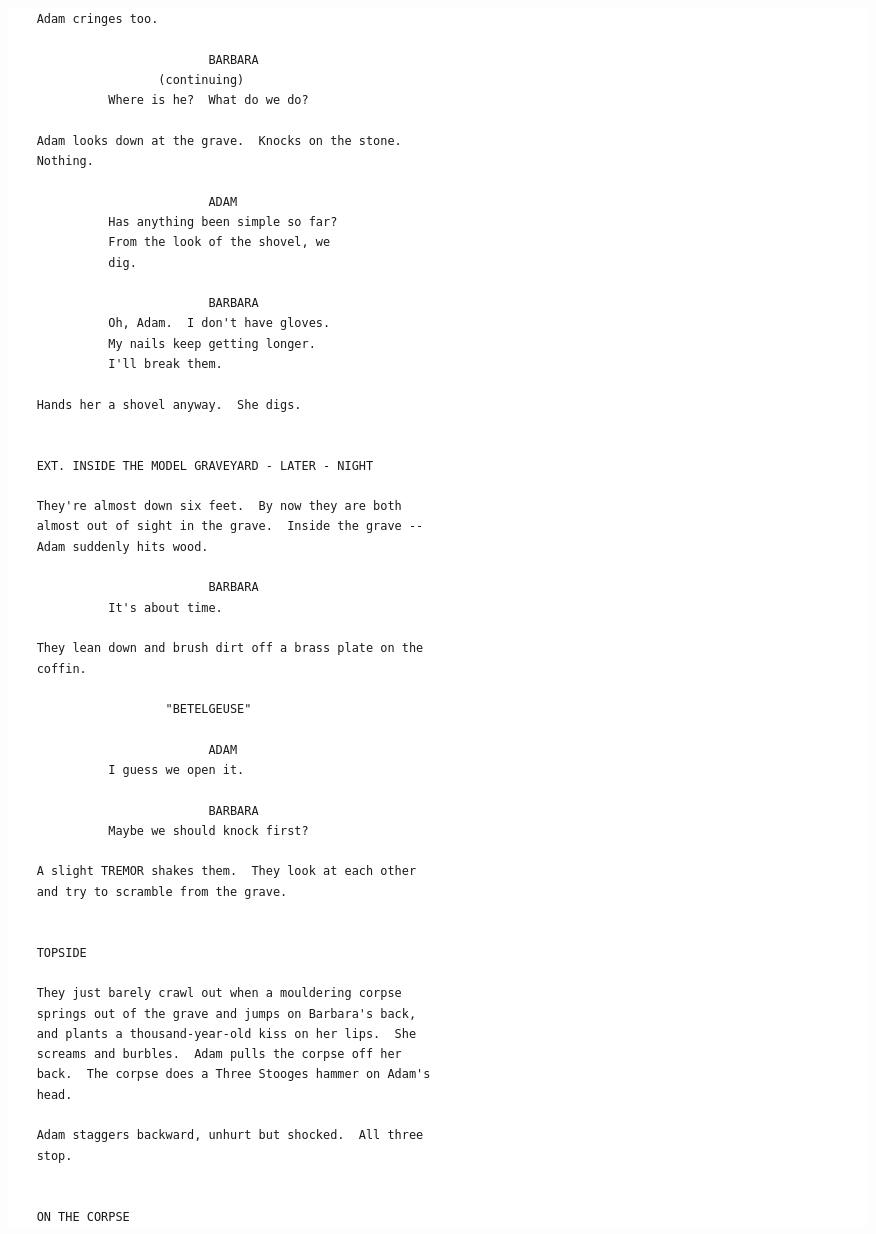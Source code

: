         Adam cringes too.

                                BARBARA
                         (continuing)
                  Where is he?  What do we do?

        Adam looks down at the grave.  Knocks on the stone.
        Nothing.

                                ADAM
                  Has anything been simple so far?
                  From the look of the shovel, we
                  dig.

                                BARBARA
                  Oh, Adam.  I don't have gloves.
                  My nails keep getting longer.
                  I'll break them.

        Hands her a shovel anyway.  She digs.


        EXT. INSIDE THE MODEL GRAVEYARD - LATER - NIGHT

        They're almost down six feet.  By now they are both
        almost out of sight in the grave.  Inside the grave --
        Adam suddenly hits wood.

                                BARBARA
                  It's about time.

        They lean down and brush dirt off a brass plate on the
        coffin.

                          "BETELGEUSE"

                                ADAM
                  I guess we open it.

                                BARBARA
                  Maybe we should knock first?

        A slight TREMOR shakes them.  They look at each other
        and try to scramble from the grave.


        TOPSIDE

        They just barely crawl out when a mouldering corpse
        springs out of the grave and jumps on Barbara's back,
        and plants a thousand-year-old kiss on her lips.  She
        screams and burbles.  Adam pulls the corpse off her
        back.  The corpse does a Three Stooges hammer on Adam's
        head.

        Adam staggers backward, unhurt but shocked.  All three
        stop.


        ON THE CORPSE

